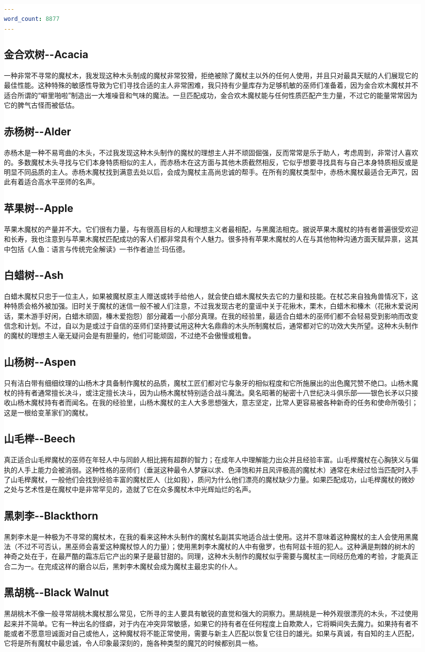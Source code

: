 ```yaml
---
word_count: 8877
---
```


## **金合欢树--Acacia**

一种非常不寻常的魔杖木，我发现这种木头制成的魔杖非常狡猾，拒绝被除了魔杖主以外的任何人使用，并且只对最具天赋的人们展现它的最佳性能。这种特殊的敏感性导致为它们寻找合适的主人非常困难，我只持有少量库存为足够机敏的巫师们准备着，因为金合欢木魔杖并不适合所谓的“噼里啪啦”制造出一大堆噪音和气味的魔法。一旦匹配成功，金合欢木魔杖能与任何性质匹配产生力量，不过它的能量常常因为它的脾气古怪而被低估。

## **赤杨树--Alder**

赤杨木是一种不易弯曲的木头，不过我发现这种木头制作的魔杖的理想主人并不顽固倔强，反而常常是乐于助人，考虑周到，非常讨人喜欢的。多数魔杖木头寻找与它们本身特质相似的主人，而赤杨木在这方面与其他木质截然相反，它似乎想要寻找具有与自己本身特质相反或是明显不同品质的主人。赤杨木魔杖找到满意去处以后，会成为魔杖主高尚忠诚的帮手。在所有的魔杖类型中，赤杨木魔杖最适合无声咒，因此有着适合高水平巫师的名声。

## **苹果树--Apple**

苹果木魔杖的产量并不大。它们很有力量，与有很高目标的人和理想主义者最相配，与黑魔法相克。据说苹果木魔杖的持有者普遍很受欢迎和长寿，我也注意到与苹果木魔杖匹配成功的客人们都非常具有个人魅力。很多持有苹果木魔杖的人在与其他物种沟通方面天赋异禀，这其中包括《人鱼：语言与传统完全解读》一书作者迪兰·玛伍德。

## **白蜡树--Ash**

白蜡木魔杖只忠于一位主人，如果被魔杖原主人赠送或转手给他人，就会使白蜡木魔杖失去它的力量和技能。在杖芯来自独角兽情况下，这种特质会格外被加强。旧时关于魔杖的迷信一般不被人们注意，不过我发现古老的童谣中关于花揪木，栗木，白蜡木和榛木（花揪木爱说闲话，栗木游手好闲，白蜡木顽固，榛木爱抱怨）部分藏着一小部分真理。在我的经验里，最适合白蜡木的巫师们都不会轻易受到影响而改变信念和计划。不过，自以为是或过于自信的巫师们坚持要试用这种大名鼎鼎的木头所制魔杖后，通常都对它的功效大失所望。这种木头制作的魔杖的理想主人毫无疑问会是有胆量的，他们可能顽固，不过绝不会傲慢或粗鲁。

## **山杨树--Aspen**

只有洁白带有细细纹理的山杨木才具备制作魔杖的品质，魔杖工匠们都对它与象牙的相似程度和它所施展出的出色魔咒赞不绝口。山杨木魔杖的持有者通常擅长决斗，或注定擅长决斗，因为山杨木魔杖特别适合战斗魔法。臭名昭著的秘密十八世纪决斗俱乐部——银色长矛以只接收山杨木魔杖持有者而闻名。在我的经验里，山杨木魔杖的主人大多思想强大，意志坚定，比常人更容易被各种新奇的任务和使命所吸引；这是一根给变革家们的魔杖。

## **山毛榉--Beech**

真正适合山毛榉魔杖的巫师在年轻人中与同龄人相比拥有超群的智力；在成年人中理解能力出众并且经验丰富。山毛榉魔杖在心胸狭义与偏执的人手上能力会被消弱。这种性格的巫师们（垂涎这种最令人梦寐以求、色泽饱和并且风评极高的魔杖木）通常在未经过恰当匹配时入手了山毛榉魔杖，一般他们会找到经验丰富的魔杖匠人（比如我），质问为什么他们漂亮的魔杖缺少力量。如果匹配成功，山毛榉魔杖的微妙之处与艺术性是在魔杖中是非常罕见的，造就了它在众多魔杖木中光辉灿烂的名声。

## **黑刺李--Blackthorn**

黑刺李木是一种极为不寻常的魔杖木，在我的看来这种木头制作的魔杖名副其实地适合战士使用。这并不意味着这种魔杖的主人会使用黑魔法（不过不可否认，黑巫师会喜爱这种魔杖惊人的力量）；使用黑刺李木魔杖的人中有傲罗，也有阿兹卡班的犯人。这种满是荆棘的树木的神奇之处在于，在最严酷的霜冻后它产出的果子是最甘甜的。同理，这种木头制作的魔杖似乎需要与魔杖主一同经历危难的考验，才能真正合二为一。在完成这样的磨合以后，黑刺李木魔杖会成为魔杖主最忠实的仆人。

## **黑胡桃--Black Walnut**

黑胡桃木不像一般寻常胡桃木魔杖那么常见，它所寻的主人要具有敏锐的直觉和强大的洞察力。黑胡桃是一种外观很漂亮的木头，不过使用起来并不简单。它有一种出名的怪癖，对于内在冲突异常敏感，如果它的持有者在任何程度上自欺欺人，它将瞬间失去魔力。如果持有者不能或者不愿意坦诚面对自己或他人，这种魔杖将不能正常使用，需要与新主人匹配以恢复它往日的雄光。如果与真诚，有自知的主人匹配，它将是所有魔杖中最忠诚，令人印象最深刻的，施各种类型的魔咒的时候都别具一格。
